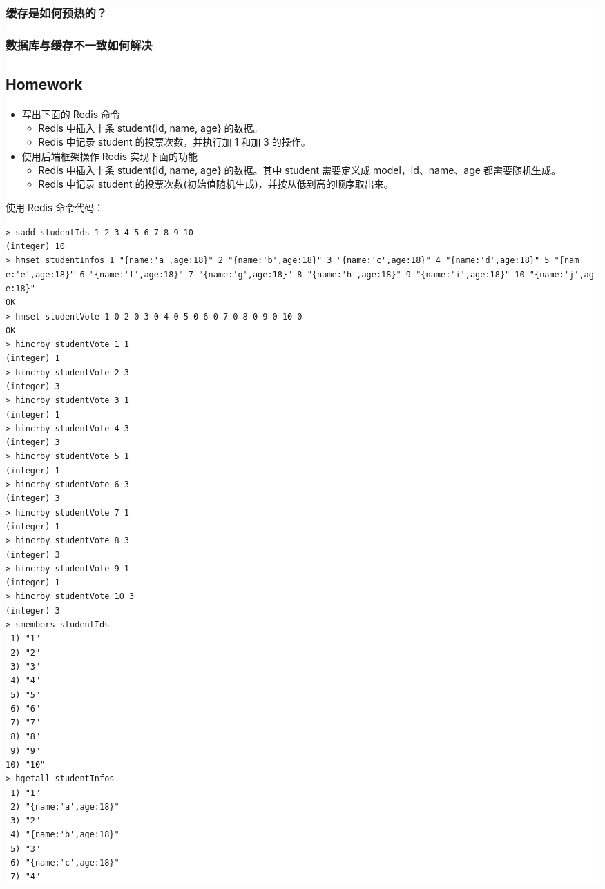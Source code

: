 ### 缓存是如何预热的？

### 数据库与缓存不一致如何解决

## Homework

- 写出下面的 Redis 命令
  - Redis 中插入十条 student{id, name, age} 的数据。
  - Redis 中记录 student 的投票次数，并执行加 1 和加 3 的操作。
- 使用后端框架操作 Redis 实现下面的功能
  - Redis 中插入十条 student{id, name, age} 的数据。其中 student 需要定义成 model，id、name、age 都需要随机生成。
  - Redis 中记录 student 的投票次数(初始值随机生成)，并按从低到高的顺序取出来。

使用 Redis 命令代码：

```shell
> sadd studentIds 1 2 3 4 5 6 7 8 9 10
(integer) 10
> hmset studentInfos 1 "{name:'a',age:18}" 2 "{name:'b',age:18}" 3 "{name:'c',age:18}" 4 "{name:'d',age:18}" 5 "{name:'e',age:18}" 6 "{name:'f',age:18}" 7 "{name:'g',age:18}" 8 "{name:'h',age:18}" 9 "{name:'i',age:18}" 10 "{name:'j',age:18}" 
OK
> hmset studentVote 1 0 2 0 3 0 4 0 5 0 6 0 7 0 8 0 9 0 10 0
OK
> hincrby studentVote 1 1
(integer) 1
> hincrby studentVote 2 3
(integer) 3
> hincrby studentVote 3 1
(integer) 1
> hincrby studentVote 4 3
(integer) 3
> hincrby studentVote 5 1
(integer) 1
> hincrby studentVote 6 3
(integer) 3
> hincrby studentVote 7 1
(integer) 1
> hincrby studentVote 8 3
(integer) 3
> hincrby studentVote 9 1
(integer) 1
> hincrby studentVote 10 3
(integer) 3
> smembers studentIds
 1) "1"
 2) "2"
 3) "3"
 4) "4"
 5) "5"
 6) "6"
 7) "7"
 8) "8"
 9) "9"
10) "10"
> hgetall studentInfos
 1) "1"
 2) "{name:'a',age:18}"
 3) "2"
 4) "{name:'b',age:18}"
 5) "3"
 6) "{name:'c',age:18}"
 7) "4"
```